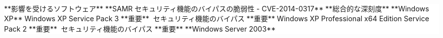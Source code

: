 </th>
</tr>
<tr>
<td style="border:1px solid black;">
**影響を受けるソフトウェア**

</td>
<td style="border:1px solid black;">
**SAMR セキュリティ機能のバイパスの脆弱性 - CVE-2014-0317**

</td>
<td style="border:1px solid black;">
**総合的な深刻度**

</td>
</tr>
<tr>
<td style="border:1px solid black;" colspan="3">
**Windows XP**

</td>
</tr>
<tr>
<td style="border:1px solid black;">
Windows XP Service Pack 3

</td>
<td style="border:1px solid black;">
**重要**   
セキュリティ機能のバイパス

</td>
<td style="border:1px solid black;">
**重要**

</td>
</tr>
<tr>
<td style="border:1px solid black;">
Windows XP Professional x64 Edition Service Pack 2

</td>
<td style="border:1px solid black;">
**重要**   
セキュリティ機能のバイパス

</td>
<td style="border:1px solid black;">
**重要**

</td>
</tr>
<tr>
<td style="border:1px solid black;" colspan="3">
**Windows Server 2003**
